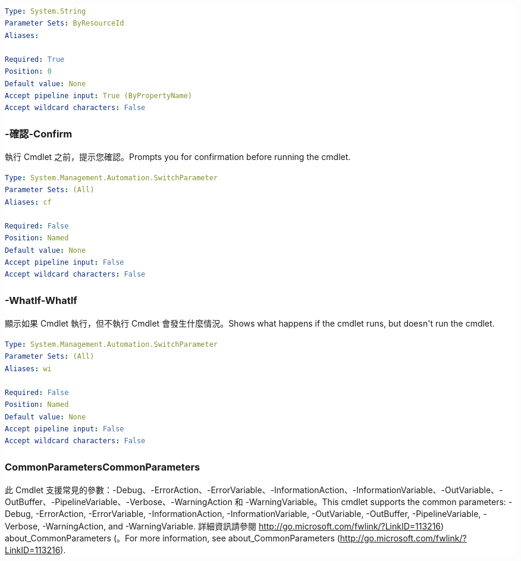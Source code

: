 ```yaml
Type: System.String
Parameter Sets: ByResourceId
Aliases:

Required: True
Position: 0
Default value: None
Accept pipeline input: True (ByPropertyName)
Accept wildcard characters: False
```

### <span data-ttu-id="4946e-132">-確認</span><span class="sxs-lookup"><span data-stu-id="4946e-132">-Confirm</span></span>
<span data-ttu-id="4946e-133">執行 Cmdlet 之前，提示您確認。</span><span class="sxs-lookup"><span data-stu-id="4946e-133">Prompts you for confirmation before running the cmdlet.</span></span>

```yaml
Type: System.Management.Automation.SwitchParameter
Parameter Sets: (All)
Aliases: cf

Required: False
Position: Named
Default value: None
Accept pipeline input: False
Accept wildcard characters: False
```

### <span data-ttu-id="4946e-134">-WhatIf</span><span class="sxs-lookup"><span data-stu-id="4946e-134">-WhatIf</span></span>
<span data-ttu-id="4946e-135">顯示如果 Cmdlet 執行，但不執行 Cmdlet 會發生什麼情況。</span><span class="sxs-lookup"><span data-stu-id="4946e-135">Shows what happens if the cmdlet runs, but doesn't run the cmdlet.</span></span>

```yaml
Type: System.Management.Automation.SwitchParameter
Parameter Sets: (All)
Aliases: wi

Required: False
Position: Named
Default value: None
Accept pipeline input: False
Accept wildcard characters: False
```

### <span data-ttu-id="4946e-136">CommonParameters</span><span class="sxs-lookup"><span data-stu-id="4946e-136">CommonParameters</span></span>
<span data-ttu-id="4946e-137">此 Cmdlet 支援常見的參數：-Debug、-ErrorAction、-ErrorVariable、-InformationAction、-InformationVariable、-OutVariable、-OutBuffer、-PipelineVariable、-Verbose、-WarningAction 和 -WarningVariable。</span><span class="sxs-lookup"><span data-stu-id="4946e-137">This cmdlet supports the common parameters: -Debug, -ErrorAction, -ErrorVariable, -InformationAction, -InformationVariable, -OutVariable, -OutBuffer, -PipelineVariable, -Verbose, -WarningAction, and -WarningVariable.</span></span> <span data-ttu-id="4946e-138">詳細資訊請參閱 http://go.microsoft.com/fwlink/?LinkID=113216) about_CommonParameters (。</span><span class="sxs-lookup"><span data-stu-id="4946e-138">For more information, see about_CommonParameters (http://go.microsoft.com/fwlink/?LinkID=113216).</span></span>
